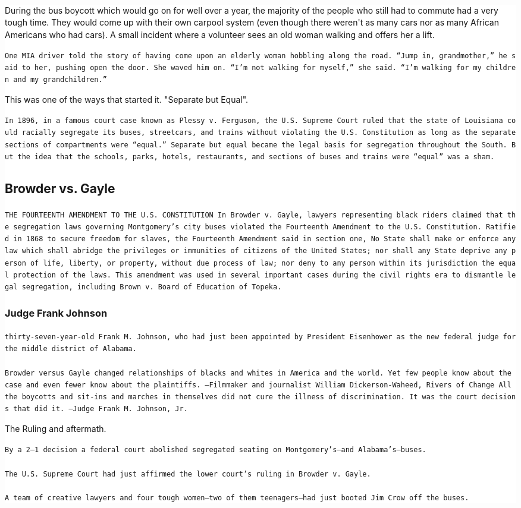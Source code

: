 During the bus boycott which would go on for well over a year, the majority of the people who still had to commute had a very tough time. They would come up with their own carpool system (even though there weren't as many cars nor as many African Americans who had cars). A small incident where a volunteer sees an old woman walking and offers her a lift.

```
One MIA driver told the story of having come upon an elderly woman hobbling along the road. “Jump in, grandmother,” he said to her, pushing open the door. She waved him on. “I’m not walking for myself,” she said. “I’m walking for my children and my grandchildren.”
```

This was one of the ways that started it. "Separate but Equal".

```
In 1896, in a famous court case known as Plessy v. Ferguson, the U.S. Supreme Court ruled that the state of Louisiana could racially segregate its buses, streetcars, and trains without violating the U.S. Constitution as long as the separate sections of compartments were “equal.” Separate but equal became the legal basis for segregation throughout the South. But the idea that the schools, parks, hotels, restaurants, and sections of buses and trains were “equal” was a sham.
```

## Browder vs. Gayle

```
THE FOURTEENTH AMENDMENT TO THE U.S. CONSTITUTION In Browder v. Gayle, lawyers representing black riders claimed that the segregation laws governing Montgomery’s city buses violated the Fourteenth Amendment to the U.S. Constitution. Ratified in 1868 to secure freedom for slaves, the Fourteenth Amendment said in section one, No State shall make or enforce any law which shall abridge the privileges or immunities of citizens of the United States; nor shall any State deprive any person of life, liberty, or property, without due process of law; nor deny to any person within its jurisdiction the equal protection of the laws. This amendment was used in several important cases during the civil rights era to dismantle legal segregation, including Brown v. Board of Education of Topeka.
```

### Judge Frank Johnson

```
thirty-seven-year-old Frank M. Johnson, who had just been appointed by President Eisenhower as the new federal judge for the middle district of Alabama.

Browder versus Gayle changed relationships of blacks and whites in America and the world. Yet few people know about the case and even fewer know about the plaintiffs. —Filmmaker and journalist William Dickerson-Waheed, Rivers of Change All the boycotts and sit-ins and marches in themselves did not cure the illness of discrimination. It was the court decisions that did it. —Judge Frank M. Johnson, Jr.
```

The Ruling and aftermath.

```
By a 2–1 decision a federal court abolished segregated seating on Montgomery’s—and Alabama’s—buses.

The U.S. Supreme Court had just affirmed the lower court’s ruling in Browder v. Gayle.

A team of creative lawyers and four tough women—two of them teenagers—had just booted Jim Crow off the buses.
```
